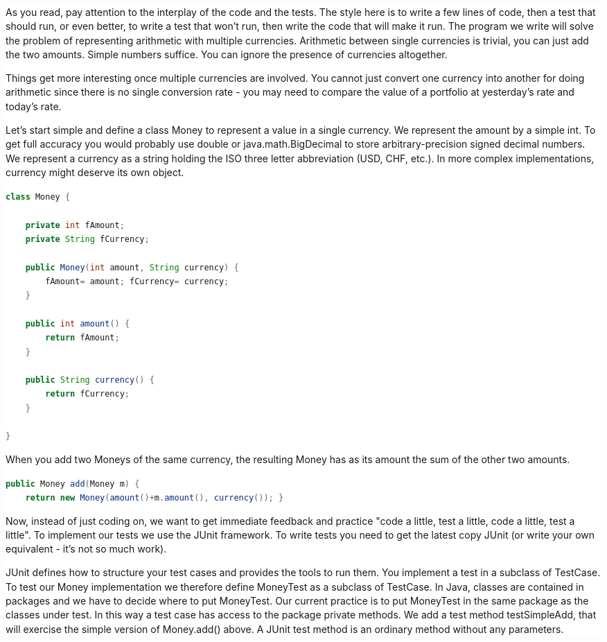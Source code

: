 As you read, pay attention to the interplay of the code and the tests. The style here is to write a few lines of code, then a test that should run, or even better, to write a test that won’t run, then write the code that will make it run. The program we write will solve the problem of representing arithmetic with multiple currencies. Arithmetic between single currencies is trivial, you can just add the two amounts. Simple numbers suffice. You can ignore the presence of currencies altogether.

Things get more interesting once multiple currencies are involved. You cannot just convert one currency into another for doing arithmetic since there is no single conversion rate - you may need to compare the value of a portfolio at yesterday’s rate and today’s rate.

Let’s start simple and define a class Money to represent a value in a single currency. We represent the amount by a simple int. To get full accuracy you would probably use double or java.math.BigDecimal to store arbitrary-precision signed decimal numbers. We represent a currency as a string holding the ISO three letter abbreviation (USD, CHF, etc.). In more complex implementations, currency might deserve its own object.

```java
class Money {

    private int fAmount; 
    private String fCurrency;
    
    public Money(int amount, String currency) { 
        fAmount= amount; fCurrency= currency; 
    }
    
    public int amount() { 
        return fAmount; 
    }
    
    public String currency() { 
        return fCurrency; 
    }

}
```

When you add two Moneys of the same currency, the resulting Money has as its amount the sum of the other two amounts.

```java
public Money add(Money m) { 
    return new Money(amount()+m.amount(), currency()); }
```

Now, instead of just coding on, we want to get immediate feedback and practice "code a little, test a little, code a little, test a little". To implement our tests we use the JUnit framework. To write tests you need to get the latest copy JUnit (or write your own equivalent - it’s not so much work).

JUnit defines how to structure your test cases and provides the tools to run them. You implement a test in a subclass of TestCase. To test our Money implementation we therefore define MoneyTest as a subclass of TestCase. In Java, classes are contained in packages and we have to decide where to put MoneyTest. Our current practice is to put MoneyTest in the same package as the classes under test. In this way a test case has access to the package private methods. We add a test method testSimpleAdd, that will exercise the simple version of Money.add() above. A JUnit test method is an ordinary method without any parameters.
